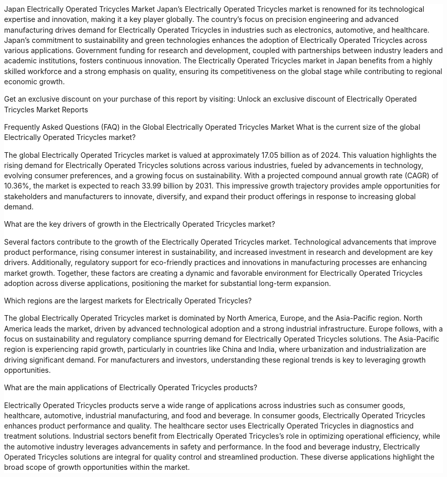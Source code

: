 Japan Electrically Operated Tricycles Market
Japan’s Electrically Operated Tricycles market is renowned for its technological expertise and innovation, making it a key player globally. The country’s focus on precision engineering and advanced manufacturing drives demand for Electrically Operated Tricycles in industries such as electronics, automotive, and healthcare. Japan’s commitment to sustainability and green technologies enhances the adoption of Electrically Operated Tricycles across various applications. Government funding for research and development, coupled with partnerships between industry leaders and academic institutions, fosters continuous innovation. The Electrically Operated Tricycles market in Japan benefits from a highly skilled workforce and a strong emphasis on quality, ensuring its competitiveness on the global stage while contributing to regional economic growth.

Get an exclusive discount on your purchase of this report by visiting: Unlock an exclusive discount of Electrically Operated Tricycles Market Reports 

Frequently Asked Questions (FAQ) in the Global Electrically Operated Tricycles Market
What is the current size of the global Electrically Operated Tricycles market?

The global Electrically Operated Tricycles market is valued at approximately 17.05 billion as of 2024. This valuation highlights the rising demand for Electrically Operated Tricycles solutions across various industries, fueled by advancements in technology, evolving consumer preferences, and a growing focus on sustainability. With a projected compound annual growth rate (CAGR) of 10.36%, the market is expected to reach 33.99 billion by 2031. This impressive growth trajectory provides ample opportunities for stakeholders and manufacturers to innovate, diversify, and expand their product offerings in response to increasing global demand.

What are the key drivers of growth in the Electrically Operated Tricycles market?

Several factors contribute to the growth of the Electrically Operated Tricycles market. Technological advancements that improve product performance, rising consumer interest in sustainability, and increased investment in research and development are key drivers. Additionally, regulatory support for eco-friendly practices and innovations in manufacturing processes are enhancing market growth. Together, these factors are creating a dynamic and favorable environment for Electrically Operated Tricycles adoption across diverse applications, positioning the market for substantial long-term expansion.

Which regions are the largest markets for Electrically Operated Tricycles?

The global Electrically Operated Tricycles market is dominated by North America, Europe, and the Asia-Pacific region. North America leads the market, driven by advanced technological adoption and a strong industrial infrastructure. Europe follows, with a focus on sustainability and regulatory compliance spurring demand for Electrically Operated Tricycles solutions. The Asia-Pacific region is experiencing rapid growth, particularly in countries like China and India, where urbanization and industrialization are driving significant demand. For manufacturers and investors, understanding these regional trends is key to leveraging growth opportunities.

What are the main applications of Electrically Operated Tricycles products?

Electrically Operated Tricycles products serve a wide range of applications across industries such as consumer goods, healthcare, automotive, industrial manufacturing, and food and beverage. In consumer goods, Electrically Operated Tricycles enhances product performance and quality. The healthcare sector uses Electrically Operated Tricycles in diagnostics and treatment solutions. Industrial sectors benefit from Electrically Operated Tricycles’s role in optimizing operational efficiency, while the automotive industry leverages advancements in safety and performance. In the food and beverage industry, Electrically Operated Tricycles solutions are integral for quality control and streamlined production. These diverse applications highlight the broad scope of growth opportunities within the market.
